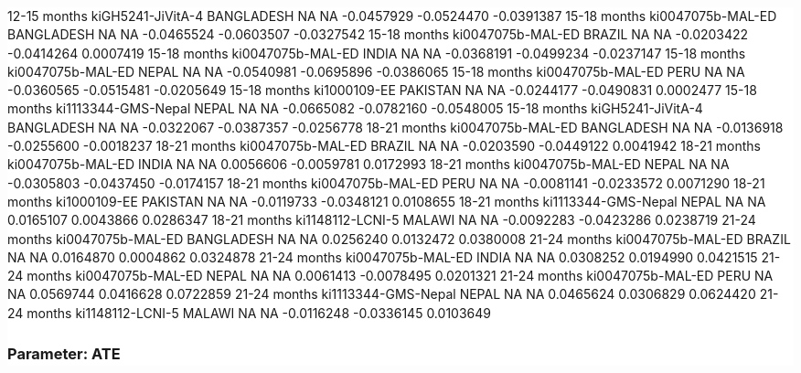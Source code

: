 12-15 months   kiGH5241-JiVitA-4     BANGLADESH   NA                   NA                -0.0457929   -0.0524470   -0.0391387
15-18 months   ki0047075b-MAL-ED     BANGLADESH   NA                   NA                -0.0465524   -0.0603507   -0.0327542
15-18 months   ki0047075b-MAL-ED     BRAZIL       NA                   NA                -0.0203422   -0.0414264    0.0007419
15-18 months   ki0047075b-MAL-ED     INDIA        NA                   NA                -0.0368191   -0.0499234   -0.0237147
15-18 months   ki0047075b-MAL-ED     NEPAL        NA                   NA                -0.0540981   -0.0695896   -0.0386065
15-18 months   ki0047075b-MAL-ED     PERU         NA                   NA                -0.0360565   -0.0515481   -0.0205649
15-18 months   ki1000109-EE          PAKISTAN     NA                   NA                -0.0244177   -0.0490831    0.0002477
15-18 months   ki1113344-GMS-Nepal   NEPAL        NA                   NA                -0.0665082   -0.0782160   -0.0548005
15-18 months   kiGH5241-JiVitA-4     BANGLADESH   NA                   NA                -0.0322067   -0.0387357   -0.0256778
18-21 months   ki0047075b-MAL-ED     BANGLADESH   NA                   NA                -0.0136918   -0.0255600   -0.0018237
18-21 months   ki0047075b-MAL-ED     BRAZIL       NA                   NA                -0.0203590   -0.0449122    0.0041942
18-21 months   ki0047075b-MAL-ED     INDIA        NA                   NA                 0.0056606   -0.0059781    0.0172993
18-21 months   ki0047075b-MAL-ED     NEPAL        NA                   NA                -0.0305803   -0.0437450   -0.0174157
18-21 months   ki0047075b-MAL-ED     PERU         NA                   NA                -0.0081141   -0.0233572    0.0071290
18-21 months   ki1000109-EE          PAKISTAN     NA                   NA                -0.0119733   -0.0348121    0.0108655
18-21 months   ki1113344-GMS-Nepal   NEPAL        NA                   NA                 0.0165107    0.0043866    0.0286347
18-21 months   ki1148112-LCNI-5      MALAWI       NA                   NA                -0.0092283   -0.0423286    0.0238719
21-24 months   ki0047075b-MAL-ED     BANGLADESH   NA                   NA                 0.0256240    0.0132472    0.0380008
21-24 months   ki0047075b-MAL-ED     BRAZIL       NA                   NA                 0.0164870    0.0004862    0.0324878
21-24 months   ki0047075b-MAL-ED     INDIA        NA                   NA                 0.0308252    0.0194990    0.0421515
21-24 months   ki0047075b-MAL-ED     NEPAL        NA                   NA                 0.0061413   -0.0078495    0.0201321
21-24 months   ki0047075b-MAL-ED     PERU         NA                   NA                 0.0569744    0.0416628    0.0722859
21-24 months   ki1113344-GMS-Nepal   NEPAL        NA                   NA                 0.0465624    0.0306829    0.0624420
21-24 months   ki1148112-LCNI-5      MALAWI       NA                   NA                -0.0116248   -0.0336145    0.0103649


### Parameter: ATE
